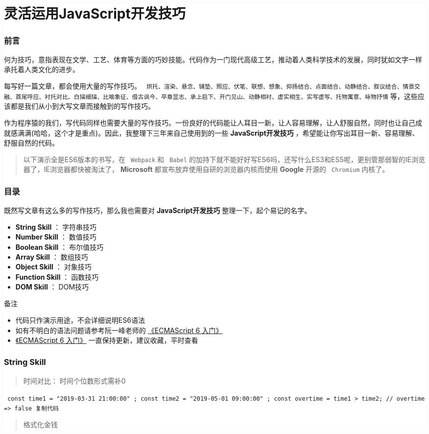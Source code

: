 # 灵活运用JavaScript开发技巧 #

### 前言 ###

何为技巧，意指表现在文学、工艺、体育等方面的巧妙技能。代码作为一门现代高级工艺，推动着人类科学技术的发展，同时犹如文字一样承托着人类文化的进步。

每写好一篇文章，都会使用大量的写作技巧。 ` 烘托、渲染、悬念、铺垫、照应、伏笔、联想、想象、抑扬结合、点面结合、动静结合、叙议结合、情景交融、首尾呼应、衬托对比、白描细描、比喻象征、借古讽今、卒章显志、承上启下、开门见山、动静相衬、虚实相生、实写虚写、托物寓意、咏物抒情` 等，这些应该都是我们从小到大写文章而接触到的写作技巧。

作为程序猿的我们，写代码同样也需要大量的写作技巧。一份良好的代码能让人耳目一新，让人容易理解，让人舒服自然，同时也让自己成就感满满(哈哈，这个才是重点)。因此，我整理下三年来自己使用到的一些 **JavaScript开发技巧** ，希望能让你写出耳目一新、容易理解、舒服自然的代码。

> 
> 
> 
> 以下演示全是ES6版本的书写，在 ` Webpack` 和 ` Babel` 的加持下就不能好好写ES6吗，还写什么ES3和ES5呢，更别管那弱智的IE浏览器了，IE浏览器都快被淘汰了，
> **Microsoft** 都宣布放弃使用自研的浏览器内核而使用 **Google** 开源的 ` Chromium` 内核了。
> 
> 

### 目录 ###

既然写文章有这么多的写作技巧，那么我也需要对 **JavaScript开发技巧** 整理一下，起个易记的名字。

* **String Skill** ： 字符串技巧
* **Number Skill** ： 数值技巧
* **Boolean Skill** ： 布尔值技巧
* **Array Skill** ： 数组技巧
* **Object Skill** ： 对象技巧
* **Function Skill** ： 函数技巧
* **DOM Skill** ： DOM技巧

备注

* 代码只作演示用途，不会详细说明ES6语法
* 如有不明白的语法问题请参考阮一峰老师的 [《ECMAScript 6 入门》]( https://link.juejin.im?target=https%3A%2F%2Fes6.ruanyifeng.com )
* [《ECMAScript 6 入门》]( https://link.juejin.im?target=https%3A%2F%2Fes6.ruanyifeng.com ) 一直保持更新，建议收藏，平时查看

### String Skill ###

> 
> 
> 
> 时间对比： 时间个位数形式需补0
> 
> 

` const time1 = "2019-03-31 21:00:00" ; const time2 = "2019-05-01 09:00:00" ; const overtime = time1 > time2; // overtime => false 复制代码`
> 
> 
> 
> 
> 格式化金钱
> 
> 
